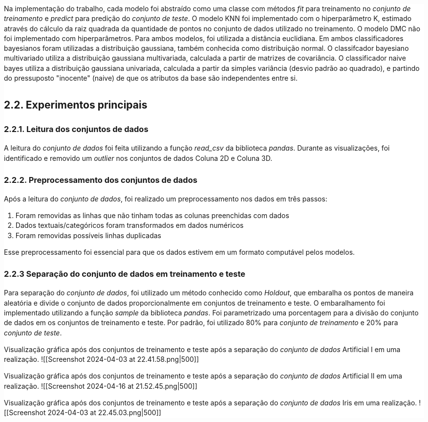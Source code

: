 Na implementação do trabalho, cada modelo foi abstraído como uma classe com métodos *fit* para treinamento no *conjunto de treinamento* e *predict* para predição do *conjunto de teste*. O modelo KNN foi implementado com o hiperparâmetro K, estimado através do cálculo da raiz quadrada da quantidade de pontos no conjunto de dados utilizado no treinamento. O modelo DMC não foi implementado com hiperparâmetros. Para ambos modelos, foi utilizada a distância euclidiana. Em ambos classificadores bayesianos foram utilizadas a distribuição gaussiana, também conhecida como distribuição normal. O classifcador bayesiano multivariado utiliza a distribuição gaussiana multivariada, calculada a partir de matrizes de covariância. O classificador naive bayes utiliza a distribuição gaussiana univariada, calculada a partir da simples variância (desvio padrão ao quadrado), e partindo do pressuposto "inocente" (naive) de que os atributos da base são independentes entre si.

## 2.2. Experimentos principais

### 2.2.1. Leitura dos conjuntos de dados

A leitura do *conjunto de dados* foi feita utilizando a função *read_csv* da biblioteca *pandas*. Durante as visualizações, foi identificado e removido um *outlier* nos conjuntos de dados Coluna 2D e Coluna 3D.

### 2.2.2. Preprocessamento dos conjuntos de dados

Após a leitura do *conjunto de dados*, foi realizado um preprocessamento nos dados em três passos:

1. Foram removidas as linhas que não tinham todas as colunas preenchidas com dados
2. Dados textuais/categóricos foram transformados em dados numéricos
3. Foram removidas possíveis linhas duplicadas

Esse preprocessamento foi essencial para que os dados estivem em um formato computável pelos modelos.

### 2.2.3 Separação do conjunto de dados em treinamento e teste

Para separação do *conjunto de dados*, foi utilizado um método conhecido como *Holdout*, que embaralha os pontos de maneira aleatória e divide o conjunto de dados proporcionalmente em conjuntos de treinamento e teste. O embaralhamento foi implementado utilizando a função *sample* da biblioteca *pandas*. Foi parametrizado uma porcentagem para a divisão do conjunto de dados em os conjuntos de treinamento e teste. Por padrão, foi utilizado 80% para *conjunto de treinamento* e 20% para *conjunto de teste*.

Visualização gráfica após dos conjuntos de treinamento e teste após a separação do *conjunto de dados* Artificial I em uma realização.
![[Screenshot 2024-04-03 at 22.41.58.png|500]]

Visualização gráfica após dos conjuntos de treinamento e teste após a separação do *conjunto de dados* Artificial II em uma realização.
![[Screenshot 2024-04-16 at 21.52.45.png|500]]

Visualização gráfica após dos conjuntos de treinamento e teste após a separação do *conjunto de dados* Iris em uma realização.
![[Screenshot 2024-04-03 at 22.45.03.png|500]]
